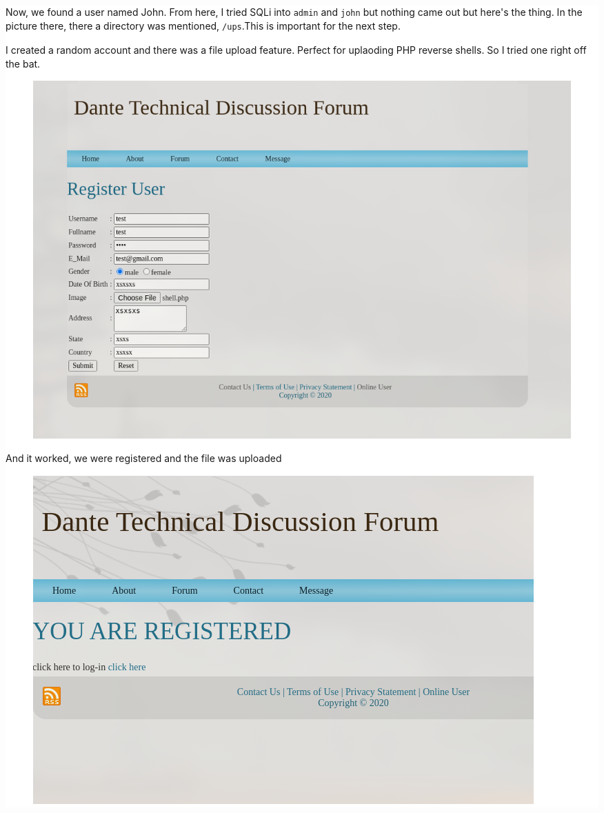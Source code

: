 Now, we found a user named John. From here, I tried SQLi into `admin` and `john` but nothing came out but here's the thing. In the picture there, there a directory was mentioned, `/ups`.This is important for the next step.&#x20;

I created a random account and there was a file upload feature. Perfect for uplaoding PHP reverse shells. So I tried one right off the bat.

<figure><img src="../../../.gitbook/assets/image (731).png" alt=""><figcaption></figcaption></figure>

And it worked, we were registered and the file was uploaded

<figure><img src="../../../.gitbook/assets/image (732).png" alt=""><figcaption></figcaption></figure>